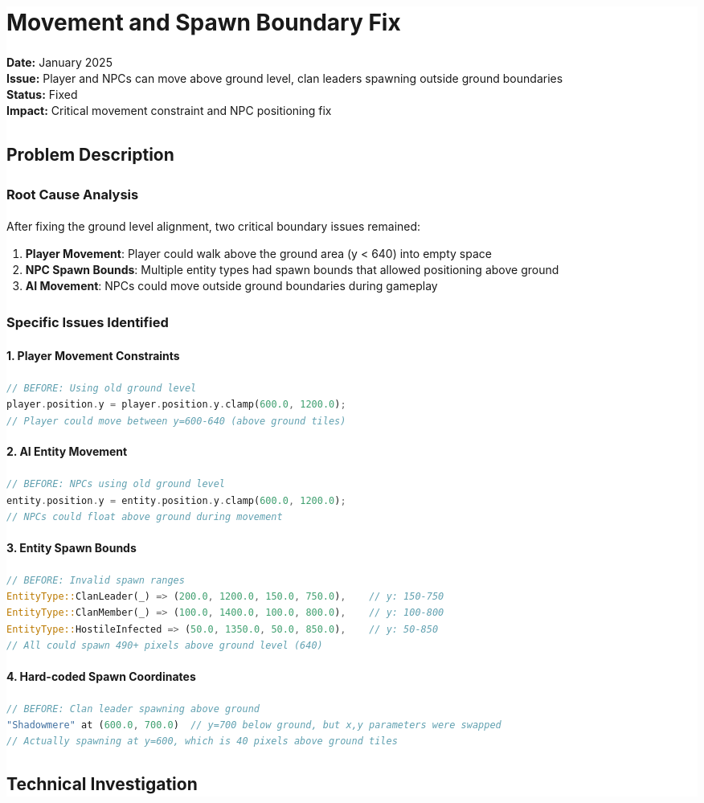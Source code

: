 # Movement and Spawn Boundary Fix

**Date:** January 2025  
**Issue:** Player and NPCs can move above ground level, clan leaders spawning outside ground boundaries  
**Status:** Fixed  
**Impact:** Critical movement constraint and NPC positioning fix

## Problem Description

### Root Cause Analysis
After fixing the ground level alignment, two critical boundary issues remained:

1. **Player Movement**: Player could walk above the ground area (y < 640) into empty space
2. **NPC Spawn Bounds**: Multiple entity types had spawn bounds that allowed positioning above ground
3. **AI Movement**: NPCs could move outside ground boundaries during gameplay

### Specific Issues Identified

#### 1. Player Movement Constraints
```rust
// BEFORE: Using old ground level
player.position.y = player.position.y.clamp(600.0, 1200.0);
// Player could move between y=600-640 (above ground tiles)
```

#### 2. AI Entity Movement
```rust
// BEFORE: NPCs using old ground level
entity.position.y = entity.position.y.clamp(600.0, 1200.0);
// NPCs could float above ground during movement
```

#### 3. Entity Spawn Bounds
```rust
// BEFORE: Invalid spawn ranges
EntityType::ClanLeader(_) => (200.0, 1200.0, 150.0, 750.0),    // y: 150-750
EntityType::ClanMember(_) => (100.0, 1400.0, 100.0, 800.0),    // y: 100-800  
EntityType::HostileInfected => (50.0, 1350.0, 50.0, 850.0),    // y: 50-850
// All could spawn 490+ pixels above ground level (640)
```

#### 4. Hard-coded Spawn Coordinates
```rust
// BEFORE: Clan leader spawning above ground
"Shadowmere" at (600.0, 700.0)  // y=700 below ground, but x,y parameters were swapped
// Actually spawning at y=600, which is 40 pixels above ground tiles
```

## Technical Investigation
